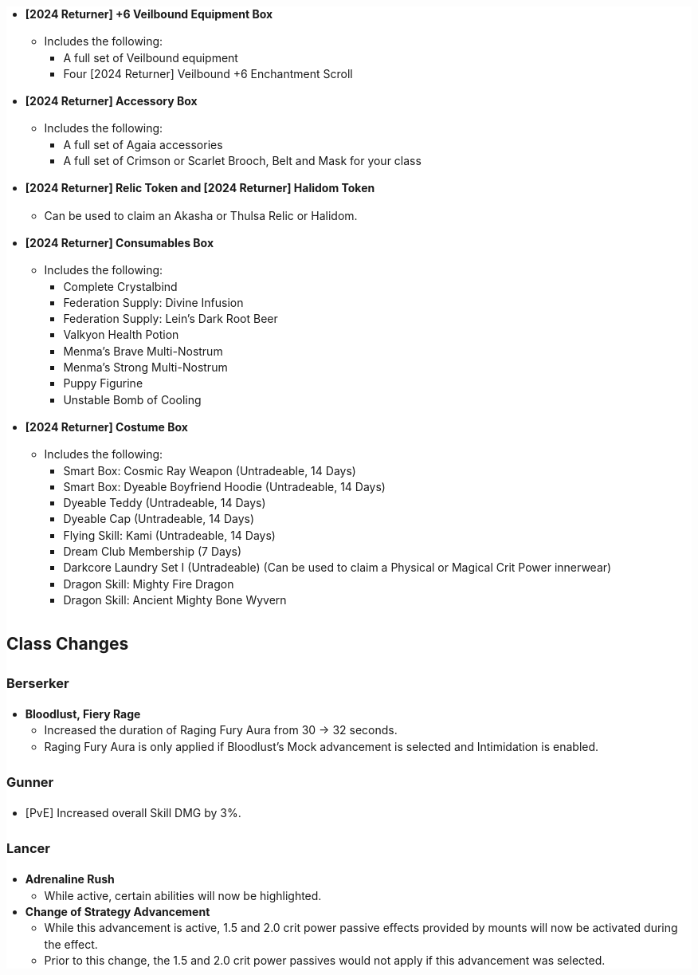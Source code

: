 - **[2024 Returner] +6 Veilbound Equipment Box**
  - Includes the following:
    - A full set of Veilbound equipment
    - Four [2024 Returner] Veilbound +6 Enchantment Scroll

- **[2024 Returner] Accessory Box**
  - Includes the following:
    - A full set of Agaia accessories
    - A full set of Crimson or Scarlet Brooch, Belt and Mask for your class

- **[2024 Returner] Relic Token and [2024 Returner] Halidom Token**
  - Can be used to claim an Akasha or Thulsa Relic or Halidom.

- **[2024 Returner] Consumables Box**
  - Includes the following:
    - Complete Crystalbind
    - Federation Supply: Divine Infusion
    - Federation Supply: Lein’s Dark Root Beer
    - Valkyon Health Potion
    - Menma’s Brave Multi-Nostrum
    - Menma’s Strong Multi-Nostrum
    - Puppy Figurine
    - Unstable Bomb of Cooling

- **[2024 Returner] Costume Box**
  - Includes the following:
    - Smart Box: Cosmic Ray Weapon (Untradeable, 14 Days)
    - Smart Box: Dyeable Boyfriend Hoodie (Untradeable, 14 Days)
    - Dyeable Teddy (Untradeable, 14 Days)
    - Dyeable Cap (Untradeable, 14 Days)
    - Flying Skill: Kami (Untradeable, 14 Days)
    - Dream Club Membership (7 Days)
    - Darkcore Laundry Set I (Untradeable) (Can be used to claim a Physical or Magical Crit Power innerwear)
    - Dragon Skill: Mighty Fire Dragon
    - Dragon Skill: Ancient Mighty Bone Wyvern

## Class Changes

### Berserker
- **Bloodlust, Fiery Rage**
  - Increased the duration of Raging Fury Aura from 30 → 32 seconds.
  - Raging Fury Aura is only applied if Bloodlust’s Mock advancement is selected and Intimidation is enabled.

### Gunner
- [PvE] Increased overall Skill DMG by 3%.

### Lancer
- **Adrenaline Rush**
  - While active, certain abilities will now be highlighted.
- **Change of Strategy Advancement**
  - While this advancement is active, 1.5 and 2.0 crit power passive effects provided by mounts will now be activated during the effect.
  - Prior to this change, the 1.5 and 2.0 crit power passives would not apply if this advancement was selected.
